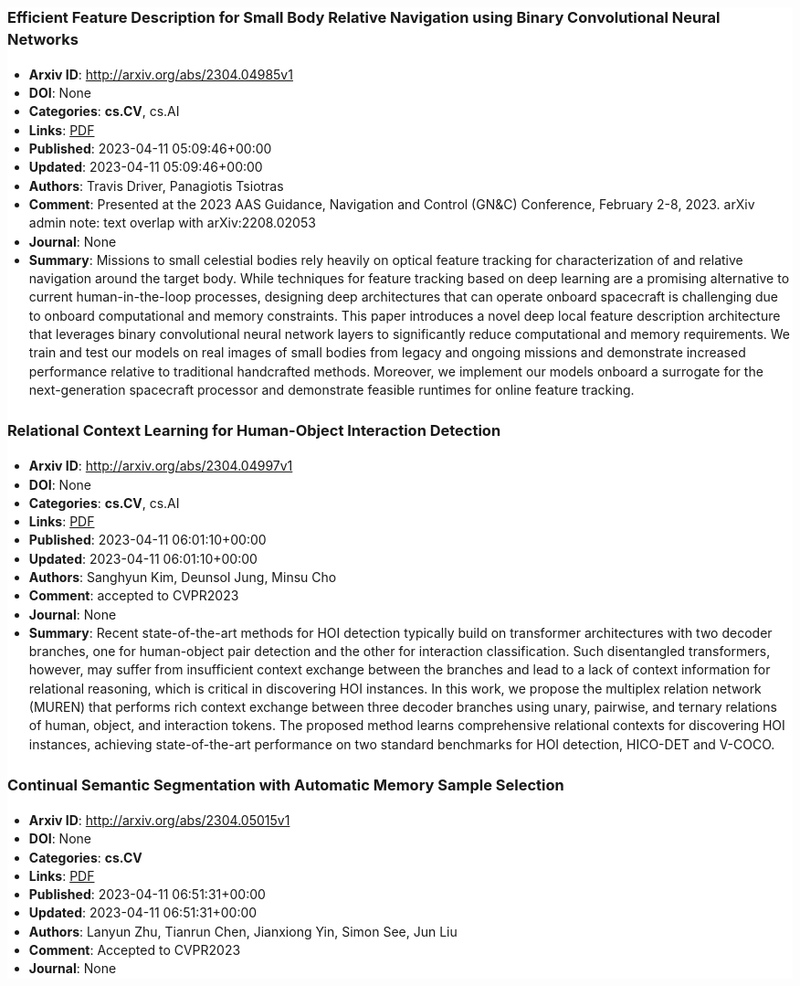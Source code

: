 

### Efficient Feature Description for Small Body Relative Navigation using Binary Convolutional Neural Networks
- **Arxiv ID**: http://arxiv.org/abs/2304.04985v1
- **DOI**: None
- **Categories**: **cs.CV**, cs.AI
- **Links**: [PDF](http://arxiv.org/pdf/2304.04985v1)
- **Published**: 2023-04-11 05:09:46+00:00
- **Updated**: 2023-04-11 05:09:46+00:00
- **Authors**: Travis Driver, Panagiotis Tsiotras
- **Comment**: Presented at the 2023 AAS Guidance, Navigation and Control (GN&C)
  Conference, February 2-8, 2023. arXiv admin note: text overlap with
  arXiv:2208.02053
- **Journal**: None
- **Summary**: Missions to small celestial bodies rely heavily on optical feature tracking for characterization of and relative navigation around the target body. While techniques for feature tracking based on deep learning are a promising alternative to current human-in-the-loop processes, designing deep architectures that can operate onboard spacecraft is challenging due to onboard computational and memory constraints. This paper introduces a novel deep local feature description architecture that leverages binary convolutional neural network layers to significantly reduce computational and memory requirements. We train and test our models on real images of small bodies from legacy and ongoing missions and demonstrate increased performance relative to traditional handcrafted methods. Moreover, we implement our models onboard a surrogate for the next-generation spacecraft processor and demonstrate feasible runtimes for online feature tracking.



### Relational Context Learning for Human-Object Interaction Detection
- **Arxiv ID**: http://arxiv.org/abs/2304.04997v1
- **DOI**: None
- **Categories**: **cs.CV**, cs.AI
- **Links**: [PDF](http://arxiv.org/pdf/2304.04997v1)
- **Published**: 2023-04-11 06:01:10+00:00
- **Updated**: 2023-04-11 06:01:10+00:00
- **Authors**: Sanghyun Kim, Deunsol Jung, Minsu Cho
- **Comment**: accepted to CVPR2023
- **Journal**: None
- **Summary**: Recent state-of-the-art methods for HOI detection typically build on transformer architectures with two decoder branches, one for human-object pair detection and the other for interaction classification. Such disentangled transformers, however, may suffer from insufficient context exchange between the branches and lead to a lack of context information for relational reasoning, which is critical in discovering HOI instances. In this work, we propose the multiplex relation network (MUREN) that performs rich context exchange between three decoder branches using unary, pairwise, and ternary relations of human, object, and interaction tokens. The proposed method learns comprehensive relational contexts for discovering HOI instances, achieving state-of-the-art performance on two standard benchmarks for HOI detection, HICO-DET and V-COCO.



### Continual Semantic Segmentation with Automatic Memory Sample Selection
- **Arxiv ID**: http://arxiv.org/abs/2304.05015v1
- **DOI**: None
- **Categories**: **cs.CV**
- **Links**: [PDF](http://arxiv.org/pdf/2304.05015v1)
- **Published**: 2023-04-11 06:51:31+00:00
- **Updated**: 2023-04-11 06:51:31+00:00
- **Authors**: Lanyun Zhu, Tianrun Chen, Jianxiong Yin, Simon See, Jun Liu
- **Comment**: Accepted to CVPR2023
- **Journal**: None